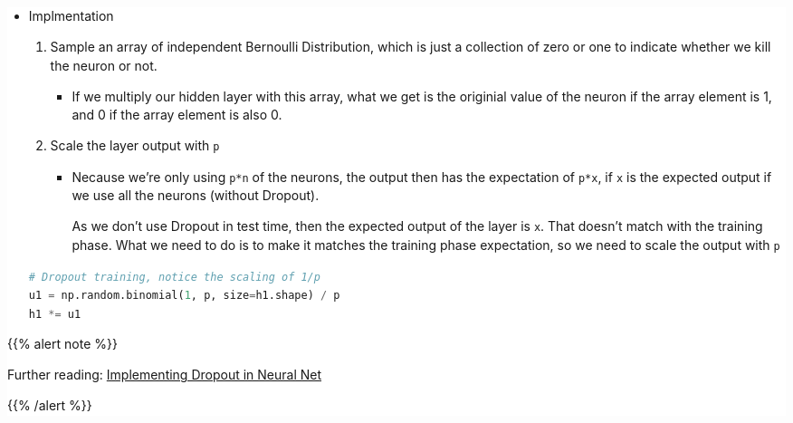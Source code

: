 - Implmentation

  1. Sample an array of independent Bernoulli Distribution, which is just a collection of zero or one to indicate whether we kill the neuron or not.

     - If we multiply our hidden layer with this array, what we get is the originial value of the neuron if the array element is 1, and 0 if the array element is also 0.

  2. Scale the layer output with `p`

     - Necause we’re only using `p*n` of the neurons, the output then has the expectation of `p*x`, if `x` is the expected output if we use all the neurons (without Dropout).

       As we don’t use Dropout in test time, then the expected output of the layer is `x`. That doesn’t match with the training phase. What we need to do is to make it matches the training phase expectation, so we need to scale the output with `p`

  ```python
  # Dropout training, notice the scaling of 1/p
  u1 = np.random.binomial(1, p, size=h1.shape) / p
  h1 *= u1
  ```

  

{{% alert note %}} 

Further reading: [Implementing Dropout in Neural Net](https://wiseodd.github.io/techblog/2016/06/25/dropout/)

{{% /alert %}}






